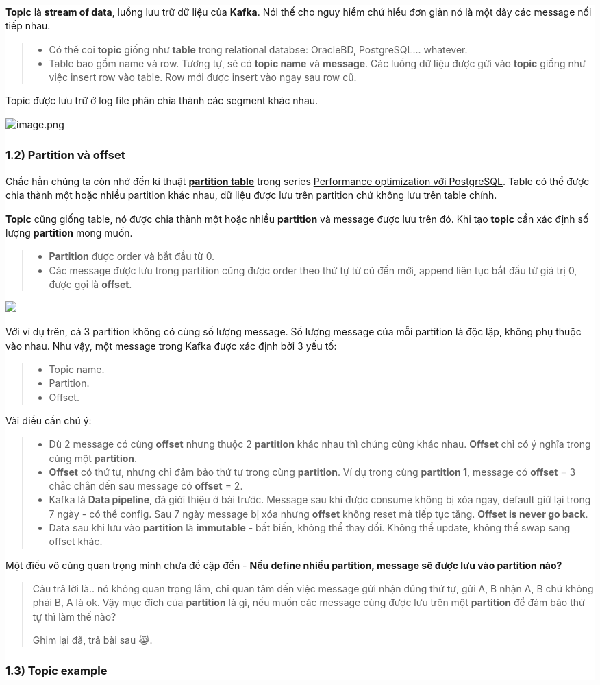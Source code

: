 **Topic** là **stream of data**, luồng lưu trữ dữ liệu của **Kafka**. Nói thế cho nguy hiểm chứ hiểu đơn giản nó là một dãy các message nối tiếp nhau.
> - Có thể coi **topic** giống như **table** trong relational databse: OracleBD, PostgreSQL... whatever.
> - Table bao gồm name và row. Tương tự, sẽ có **topic name** và **message**. Các luồng dữ liệu được gửi vào **topic** giống như việc insert row vào table. Row mới được insert vào ngay sau row cũ.

Topic được lưu trữ ở log file phân chia thành các segment khác nhau.

![image.png](https://images.viblo.asia/544debe6-44f1-4616-ab52-3d1d599525f6.png)

### 1.2) Partition và offset

Chắc hẳn chúng ta còn nhớ đến kĩ thuật [**partition table**](https://viblo.asia/p/006-partitioning-data-voi-postgresql-p1-1VgZvr87ZAw) trong series [Performance optimization với PostgreSQL](https://viblo.asia/s/performance-optimization-voi-postgresql-OVlYq8oal8W). Table có thể được chia thành một hoặc nhiều partition khác nhau, dữ liệu được lưu trên partition chứ không lưu trên table chính.

**Topic** cũng giống table, nó được chia thành một hoặc nhiều **partition** và message được lưu trên đó. Khi tạo **topic** cần xác định số lượng **partition** mong muốn.
> - **Partition** được order và bắt đầu từ 0.
> - Các message được lưu trong partition cũng được order theo thứ tự từ cũ đến mới, append liên tục bắt đầu từ giá trị 0, được gọi là **offset**.

![](https://i.imgur.com/ymiffS8.png)

Với ví dụ trên, cả 3 partition không có cùng số lượng message. Số lượng message của mỗi partition là độc lập, không phụ thuộc vào nhau. Như vậy, một message trong Kafka được xác định bởi 3 yếu tố:
> - Topic name.
> - Partition.
> - Offset.

Vài điều cần chú ý:
> - Dù 2 message có cùng **offset** nhưng thuộc 2 **partition** khác nhau thì chúng cũng khác nhau. **Offset** chỉ có ý nghĩa trong cùng một **partition**.
> - **Offset** có thứ tự, nhưng chỉ đảm bảo thứ tự trong cùng **partition**. Ví dụ trong cùng **partition 1**, message có **offset** = 3 chắc chắn đến sau message có **offset** = 2.
> - Kafka là **Data pipeline**, đã giới thiệu ở bài trước. Message sau khi được consume không bị xóa ngay, default giữ lại trong 7 ngày - có thể config. Sau 7 ngày message bị xóa nhưng **offset** không reset mà tiếp tục tăng. **Offset is never go back**.
> - Data sau khi lưu vào **partition** là **immutable** - bất biến, không thể thay đổi. Không thể update, không thể swap sang offset khác.

Một điều vô cùng quan trọng mình chưa đề cập đến - **Nếu define nhiều partition, message sẽ được lưu vào partition nào?**
> Câu trả lời là.. nó không quan trọng lắm, chỉ quan tâm đến việc message gửi nhận đúng thứ tự, gửi A, B nhận A, B chứ không phải B, A là ok. Vậy mục đích của **partition** là gì, nếu muốn các message cùng được lưu trên một **partition** để đảm bảo thứ tự thì làm thế nào?
> 
> Ghim lại đã, trả bài sau :joy_cat:.

### 1.3) Topic example
